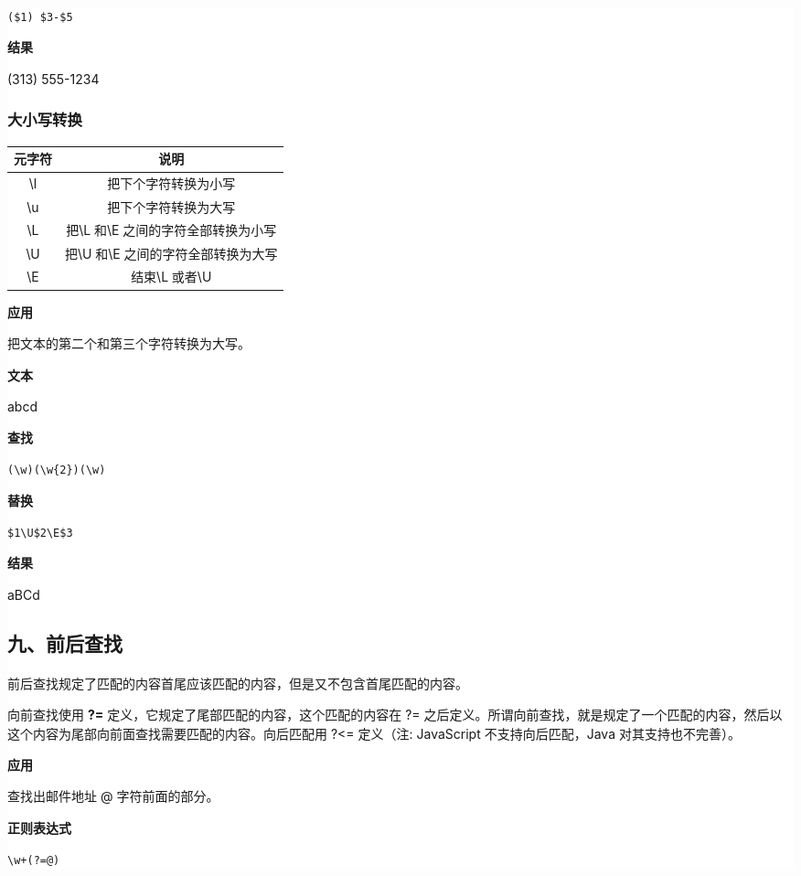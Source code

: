 ```
($1) $3-$5
```

**结果**  

(313) 555-1234

### 大小写转换

| 元字符 |                说明                |
| :----: | :--------------------------------: |
|   \l   |        把下个字符转换为小写        |
|   \u   |        把下个字符转换为大写        |
|   \L   | 把\L 和\E 之间的字符全部转换为小写 |
|   \U   | 把\U 和\E 之间的字符全部转换为大写 |
|   \E   |           结束\L 或者\U            |

**应用**  

把文本的第二个和第三个字符转换为大写。

**文本**  

abcd

**查找**  

```
(\w)(\w{2})(\w)
```

**替换**  

```
$1\U$2\E$3
```

**结果**  

aBCd

## 九、前后查找

前后查找规定了匹配的内容首尾应该匹配的内容，但是又不包含首尾匹配的内容。

向前查找使用   **?=**   定义，它规定了尾部匹配的内容，这个匹配的内容在 ?= 之后定义。所谓向前查找，就是规定了一个匹配的内容，然后以这个内容为尾部向前面查找需要匹配的内容。向后匹配用 ?\<= 定义（注: JavaScript 不支持向后匹配，Java 对其支持也不完善）。

**应用**  

查找出邮件地址 @ 字符前面的部分。

**正则表达式**  

```
\w+(?=@)
```
